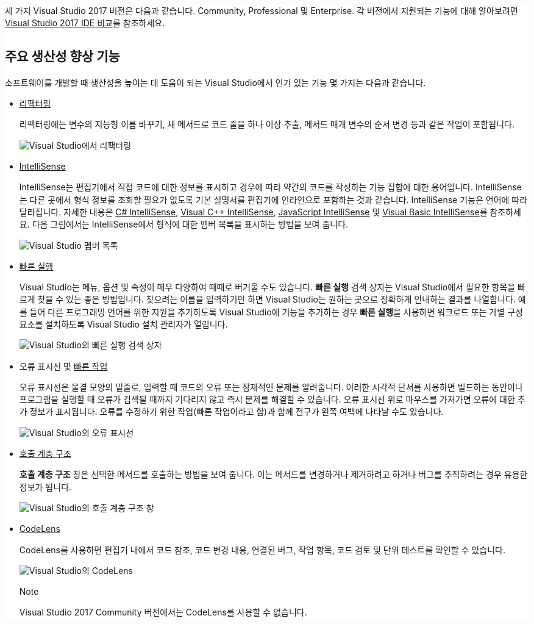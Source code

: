 세 가지 Visual Studio 2017 버전은 다음과 같습니다. Community, Professional 및 Enterprise. 각 버전에서 지원되는 기능에 대해 알아보려면 [Visual Studio 2017 IDE 비교](https://visualstudio.microsoft.com/vs/compare/)를 참조하세요.

## <a name="popular-productivity-features"></a>주요 생산성 향상 기능

소프트웨어를 개발할 때 생산성을 높이는 데 도움이 되는 Visual Studio에서 인기 있는 기능 몇 가지는 다음과 같습니다.

- [리팩터링](../../ide/refactoring-in-visual-studio.md)

   리팩터링에는 변수의 지능형 이름 바꾸기, 새 메서드로 코드 줄을 하나 이상 추출, 메서드 매개 변수의 순서 변경 등과 같은 작업이 포함됩니다.

   ![Visual Studio에서 리팩터링](media/refactoring-menu.png)

- [IntelliSense](../../ide/using-intellisense.md)

   IntelliSense는 편집기에서 직접 코드에 대한 정보를 표시하고 경우에 따라 약간의 코드를 작성하는 기능 집합에 대한 용어입니다. IntelliSense는 다른 곳에서 형식 정보를 조회할 필요가 없도록 기본 설명서를 편집기에 인라인으로 포함하는 것과 같습니다. IntelliSense 기능은 언어에 따라 달라집니다. 자세한 내용은 [C# IntelliSense](../../ide/visual-csharp-intellisense.md), [Visual C++ IntelliSense](../../ide/visual-cpp-intellisense.md), [JavaScript IntelliSense](../../ide/javascript-intellisense.md) 및 [Visual Basic IntelliSense](../../ide/visual-basic-specific-intellisense.md)를 참조하세요. 다음 그림에서는 IntelliSense에서 형식에 대한 멤버 목록을 표시하는 방법을 보여 줍니다.

   ![Visual Studio 멤버 목록](media/intellisense-list-members.png)

- [빠른 실행](../../ide/reference/quick-launch-environment-options-dialog-box.md)

   Visual Studio는 메뉴, 옵션 및 속성이 매우 다양하여 때때로 버거울 수도 있습니다. **빠른 실행** 검색 상자는 Visual Studio에서 필요한 항목을 빠르게 찾을 수 있는 좋은 방법입니다. 찾으려는 이름을 입력하기만 하면 Visual Studio는 원하는 곳으로 정확하게 안내하는 결과를 나열합니다. 예를 들어 다른 프로그래밍 언어를 위한 지원을 추가하도록 Visual Studio에 기능을 추가하는 경우 **빠른 실행**을 사용하면 워크로드 또는 개별 구성 요소를 설치하도록 Visual Studio 설치 관리자가 열립니다.

   ![Visual Studio의 빠른 실행 검색 상자](../media/quick-launch-nuget.png)

- 오류 표시선 및 [빠른 작업](../../ide/quick-actions.md)

   오류 표시선은 물결 모양의 밑줄로, 입력할 때 코드의 오류 또는 잠재적인 문제를 알려줍니다. 이러한 시각적 단서를 사용하면 빌드하는 동안이나 프로그램을 실행할 때 오류가 검색될 때까지 기다리지 않고 즉시 문제를 해결할 수 있습니다. 오류 표시선 위로 마우스를 가져가면 오류에 대한 추가 정보가 표시됩니다. 오류를 수정하기 위한 작업(빠른 작업이라고 함)과 함께 전구가 왼쪽 여백에 나타날 수도 있습니다.

   ![Visual Studio의 오류 표시선](media/squiggles-error.png)

- [호출 계층 구조](../../ide/reference/call-hierarchy.md)

   **호출 계층 구조** 창은 선택한 메서드를 호출하는 방법을 보여 줍니다. 이는 메서드를 변경하거나 제거하려고 하거나 버그를 추적하려는 경우 유용한 정보가 됩니다.

   ![Visual Studio의 호출 계층 구조 창](media/call-hierarchy.png)

- [CodeLens](../../ide/find-code-changes-and-other-history-with-codelens.md)

   CodeLens를 사용하면 편집기 내에서 코드 참조, 코드 변경 내용, 연결된 버그, 작업 항목, 코드 검토 및 단위 테스트를 확인할 수 있습니다.

   ![Visual Studio의 CodeLens](media/codelens.png)

   > [!NOTE]
   > Visual Studio 2017 Community 버전에서는 CodeLens를 사용할 수 없습니다.
